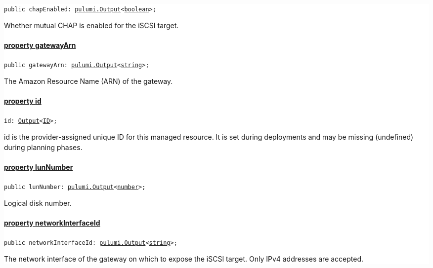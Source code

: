 <pre class="highlight"><code><span class='kd'>public </span>chapEnabled: <a href='/docs/reference/pkg/nodejs/pulumi/pulumi/#Output'>pulumi.Output</a>&lt;<span class='kd'><a href='https://developer.mozilla.org/en-US/docs/Web/JavaScript/Reference/Global_Objects/Boolean'>boolean</a></span>&gt;;</code></pre>

Whether mutual CHAP is enabled for the iSCSI target.

<h4 class="pdoc-member-header" id="CachesIscsiVolume-gatewayArn">
<a class="pdoc-child-name" href="https://github.com/pulumi/pulumi-aws/blob/09758c126f17421c81562218aa84552a504a2071/sdk/nodejs/storagegateway/cachesIscsiVolume.ts#L102">property <b>gatewayArn</b></a>
</h4>

<pre class="highlight"><code><span class='kd'>public </span>gatewayArn: <a href='/docs/reference/pkg/nodejs/pulumi/pulumi/#Output'>pulumi.Output</a>&lt;<span class='kd'><a href='https://developer.mozilla.org/en-US/docs/Web/JavaScript/Reference/Global_Objects/String'>string</a></span>&gt;;</code></pre>

The Amazon Resource Name (ARN) of the gateway.

<h4 class="pdoc-member-header" id="CachesIscsiVolume-id">
<a class="pdoc-child-name" href="https://github.com/pulumi/pulumi-aws/blob/09758c126f17421c81562218aa84552a504a2071/sdk/nodejs/storagegateway/cachesIscsiVolume.ts#L64">property <b>id</b></a>
</h4>

<pre class="highlight"><code><span class='kd'></span>id: <a href='/docs/reference/pkg/nodejs/pulumi/pulumi/#Output'>Output</a>&lt;<a href='/docs/reference/pkg/nodejs/pulumi/pulumi/#ID'>ID</a>&gt;;</code></pre>

id is the provider-assigned unique ID for this managed resource.  It is set during
deployments and may be missing (undefined) during planning phases.

<h4 class="pdoc-member-header" id="CachesIscsiVolume-lunNumber">
<a class="pdoc-child-name" href="https://github.com/pulumi/pulumi-aws/blob/09758c126f17421c81562218aa84552a504a2071/sdk/nodejs/storagegateway/cachesIscsiVolume.ts#L106">property <b>lunNumber</b></a>
</h4>

<pre class="highlight"><code><span class='kd'>public </span>lunNumber: <a href='/docs/reference/pkg/nodejs/pulumi/pulumi/#Output'>pulumi.Output</a>&lt;<span class='kd'><a href='https://developer.mozilla.org/en-US/docs/Web/JavaScript/Reference/Global_Objects/Number'>number</a></span>&gt;;</code></pre>

Logical disk number.

<h4 class="pdoc-member-header" id="CachesIscsiVolume-networkInterfaceId">
<a class="pdoc-child-name" href="https://github.com/pulumi/pulumi-aws/blob/09758c126f17421c81562218aa84552a504a2071/sdk/nodejs/storagegateway/cachesIscsiVolume.ts#L110">property <b>networkInterfaceId</b></a>
</h4>

<pre class="highlight"><code><span class='kd'>public </span>networkInterfaceId: <a href='/docs/reference/pkg/nodejs/pulumi/pulumi/#Output'>pulumi.Output</a>&lt;<span class='kd'><a href='https://developer.mozilla.org/en-US/docs/Web/JavaScript/Reference/Global_Objects/String'>string</a></span>&gt;;</code></pre>

The network interface of the gateway on which to expose the iSCSI target. Only IPv4 addresses are accepted.
